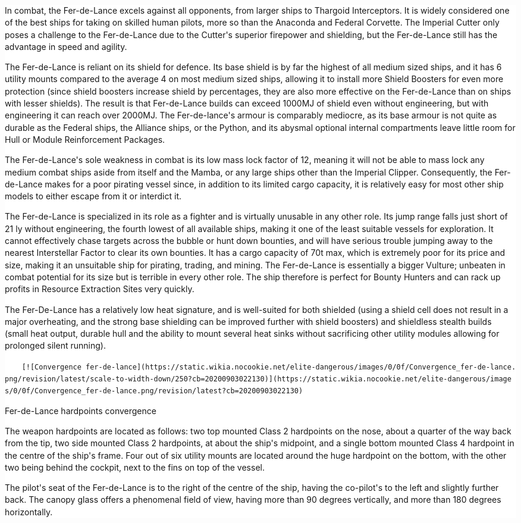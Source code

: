 In combat, the Fer-de-Lance excels against all opponents, from larger ships to Thargoid Interceptors. It is widely considered one of the best ships for taking on skilled human pilots, more so than the Anaconda and Federal Corvette. The Imperial Cutter only poses a challenge to the Fer-de-Lance due to the Cutter's superior firepower and shielding, but the Fer-de-Lance still has the advantage in speed and agility.

The Fer-de-Lance is reliant on its shield for defence. Its base shield is by far the highest of all medium sized ships, and it has 6 utility mounts compared to the average 4 on most medium sized ships, allowing it to install more Shield Boosters for even more protection (since shield boosters increase shield by percentages, they are also more effective on the Fer-de-Lance than on ships with lesser shields). The result is that Fer-de-Lance builds can exceed 1000MJ of shield even without engineering, but with engineering it can reach over 2000MJ. The Fer-de-lance's armour is comparably mediocre, as its base armour is not quite as durable as the Federal ships, the Alliance ships, or the Python, and its abysmal optional internal compartments leave little room for Hull or Module Reinforcement Packages.

The Fer-de-Lance's sole weakness in combat is its low mass lock factor of 12, meaning it will not be able to mass lock any medium combat ships aside from itself and the Mamba, or any large ships other than the Imperial Clipper. Consequently, the Fer-de-Lance makes for a poor pirating vessel since, in addition to its limited cargo capacity, it is relatively easy for most other ship models to either escape from it or interdict it.

The Fer-de-Lance is specialized in its role as a fighter and is virtually unusable in any other role. Its jump range falls just short of 21 ly without engineering, the fourth lowest of all available ships, making it one of the least suitable vessels for exploration. It cannot effectively chase targets across the bubble or hunt down bounties, and will have serious trouble jumping away to the nearest Interstellar Factor to clear its own bounties. It has a cargo capacity of 70t max, which is extremely poor for its price and size, making it an unsuitable ship for pirating, trading, and mining. The Fer-de-Lance is essentially a bigger Vulture; unbeaten in combat potential for its size but is terrible in every other role. The ship therefore is perfect for Bounty Hunters and can rack up profits in Resource Extraction Sites very quickly.

The Fer-De-Lance has a relatively low heat signature, and is well-suited for both shielded (using a shield cell does not result in a major overheating, and the strong base shielding can be improved further with shield boosters) and shieldless stealth builds (small heat output, durable hull and the ability to mount several heat sinks without sacrificing other utility modules allowing for prolonged silent running).

 	 	[![Convergence fer-de-lance](https://static.wikia.nocookie.net/elite-dangerous/images/0/0f/Convergence_fer-de-lance.png/revision/latest/scale-to-width-down/250?cb=20200903022130)](https://static.wikia.nocookie.net/elite-dangerous/images/0/0f/Convergence_fer-de-lance.png/revision/latest?cb=20200903022130) 	 		 			 		 		 		 			
Fer-de-Lance hardpoints convergence
 		 	 

The weapon hardpoints are located as follows: two top mounted Class 2 hardpoints on the nose, about a quarter of the way back from the tip, two side mounted Class 2 hardpoints, at about the ship's midpoint, and a single bottom mounted Class 4 hardpoint in the centre of the ship's frame. Four out of six utility mounts are located around the huge hardpoint on the bottom, with the other two being behind the cockpit, next to the fins on top of the vessel.

The pilot's seat of the Fer-de-Lance is to the right of the centre of the ship, having the co-pilot's to the left and slightly further back. The canopy glass offers a phenomenal field of view, having more than 90 degrees vertically, and more than 180 degrees horizontally.
